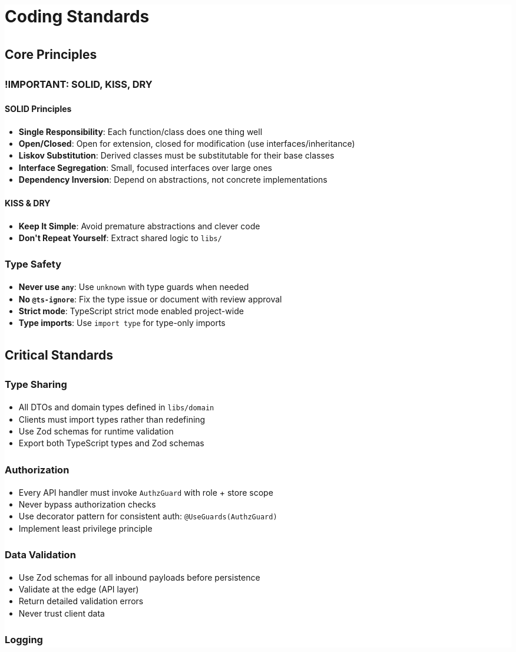 # Coding Standards

## Core Principles

### !IMPORTANT: SOLID, KISS, DRY

#### SOLID Principles

- **Single Responsibility**: Each function/class does one thing well
- **Open/Closed**: Open for extension, closed for modification (use interfaces/inheritance)
- **Liskov Substitution**: Derived classes must be substitutable for their base classes
- **Interface Segregation**: Small, focused interfaces over large ones
- **Dependency Inversion**: Depend on abstractions, not concrete implementations

#### KISS & DRY

- **Keep It Simple**: Avoid premature abstractions and clever code
- **Don't Repeat Yourself**: Extract shared logic to `libs/`

### Type Safety

- **Never use `any`**: Use `unknown` with type guards when needed
- **No `@ts-ignore`**: Fix the type issue or document with review approval
- **Strict mode**: TypeScript strict mode enabled project-wide
- **Type imports**: Use `import type` for type-only imports

## Critical Standards

### Type Sharing

- All DTOs and domain types defined in `libs/domain`
- Clients must import types rather than redefining
- Use Zod schemas for runtime validation
- Export both TypeScript types and Zod schemas

### Authorization

- Every API handler must invoke `AuthzGuard` with role + store scope
- Never bypass authorization checks
- Use decorator pattern for consistent auth: `@UseGuards(AuthzGuard)`
- Implement least privilege principle

### Data Validation

- Use Zod schemas for all inbound payloads before persistence
- Validate at the edge (API layer)
- Return detailed validation errors
- Never trust client data

### Logging
